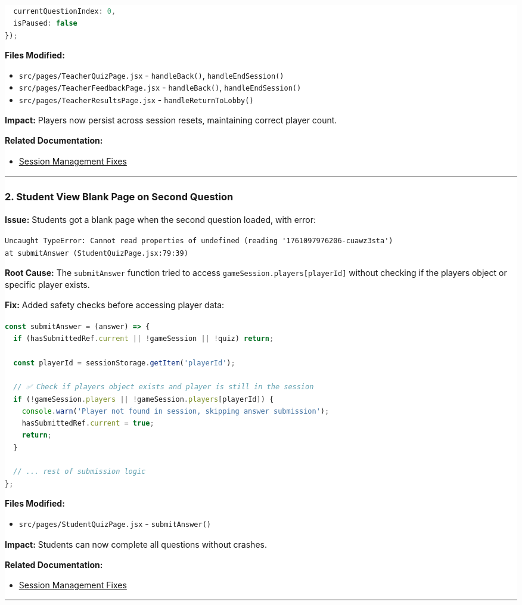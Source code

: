 ```javascript
  currentQuestionIndex: 0,
  isPaused: false
});
```

**Files Modified:**
- `src/pages/TeacherQuizPage.jsx` - `handleBack()`, `handleEndSession()`
- `src/pages/TeacherFeedbackPage.jsx` - `handleBack()`, `handleEndSession()`
- `src/pages/TeacherResultsPage.jsx` - `handleReturnToLobby()`

**Impact:** Players now persist across session resets, maintaining correct player count.

**Related Documentation:**
- [Session Management Fixes](./session-management-fixes.md)

---

### 2. Student View Blank Page on Second Question

**Issue:** Students got a blank page when the second question loaded, with error:
```
Uncaught TypeError: Cannot read properties of undefined (reading '1761097976206-cuawz3sta')
at submitAnswer (StudentQuizPage.jsx:79:39)
```

**Root Cause:** The `submitAnswer` function tried to access `gameSession.players[playerId]` without checking if the players object or specific player exists.

**Fix:** Added safety checks before accessing player data:

```javascript
const submitAnswer = (answer) => {
  if (hasSubmittedRef.current || !gameSession || !quiz) return;

  const playerId = sessionStorage.getItem('playerId');
  
  // ✅ Check if players object exists and player is still in the session
  if (!gameSession.players || !gameSession.players[playerId]) {
    console.warn('Player not found in session, skipping answer submission');
    hasSubmittedRef.current = true;
    return;
  }

  // ... rest of submission logic
};
```

**Files Modified:**
- `src/pages/StudentQuizPage.jsx` - `submitAnswer()`

**Impact:** Students can now complete all questions without crashes.

**Related Documentation:**
- [Session Management Fixes](./session-management-fixes.md)

---
